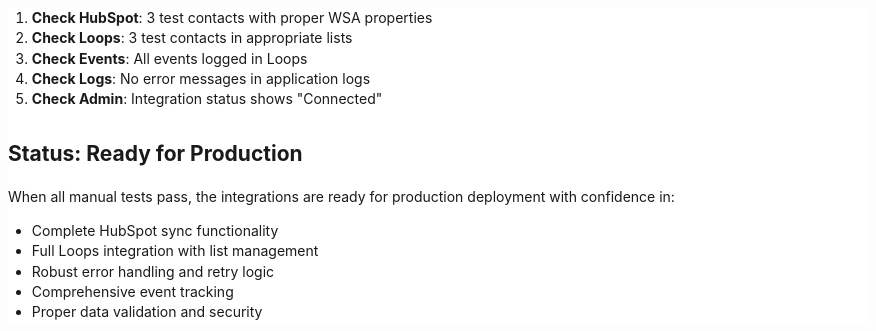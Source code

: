 1. **Check HubSpot**: 3 test contacts with proper WSA properties
2. **Check Loops**: 3 test contacts in appropriate lists
3. **Check Events**: All events logged in Loops
4. **Check Logs**: No error messages in application logs
5. **Check Admin**: Integration status shows "Connected"

## Status: Ready for Production

When all manual tests pass, the integrations are ready for production deployment with confidence in:
- Complete HubSpot sync functionality
- Full Loops integration with list management
- Robust error handling and retry logic
- Comprehensive event tracking
- Proper data validation and security